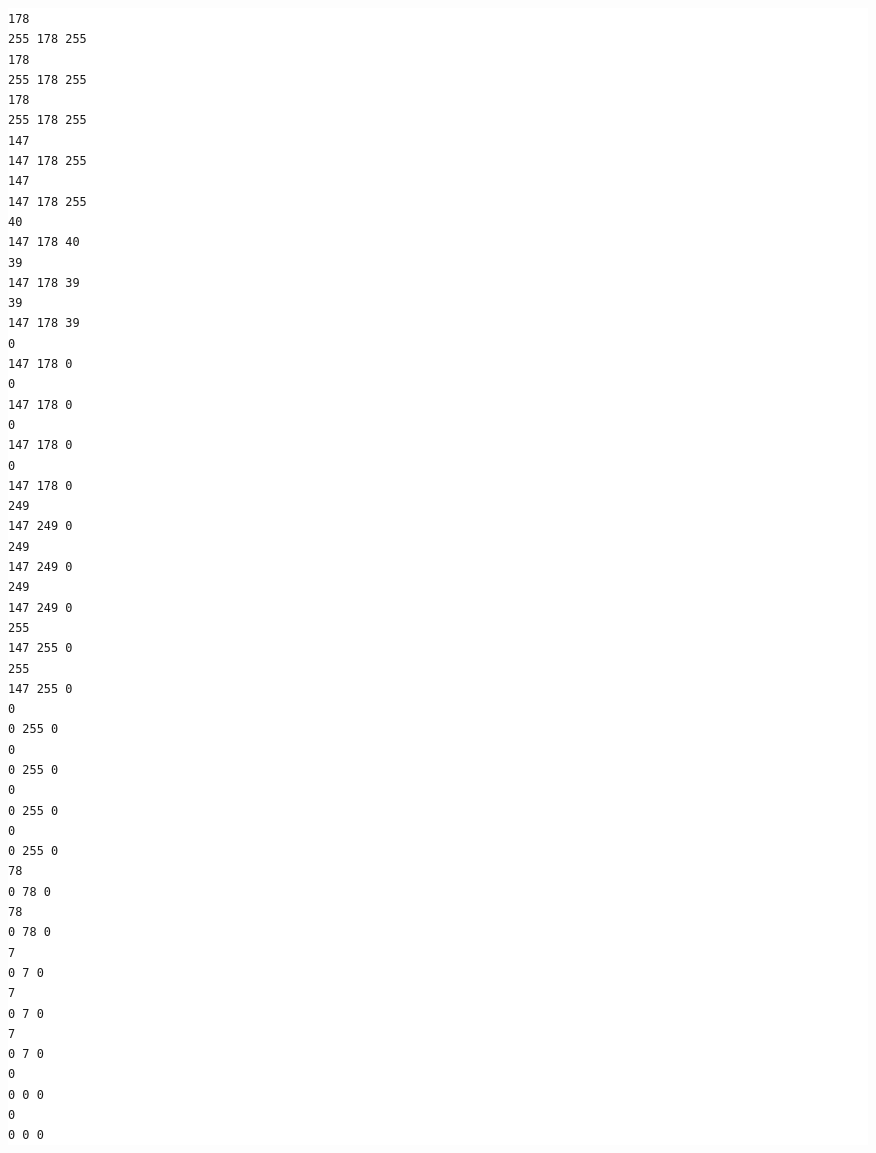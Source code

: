     178
    255 178 255
    178
    255 178 255
    178
    255 178 255
    147
    147 178 255
    147
    147 178 255
    40
    147 178 40
    39
    147 178 39
    39
    147 178 39
    0
    147 178 0
    0
    147 178 0
    0
    147 178 0
    0
    147 178 0
    249
    147 249 0
    249
    147 249 0
    249
    147 249 0
    255
    147 255 0
    255
    147 255 0
    0
    0 255 0
    0
    0 255 0
    0
    0 255 0
    0
    0 255 0
    78
    0 78 0
    78
    0 78 0
    7
    0 7 0
    7
    0 7 0
    7
    0 7 0
    0
    0 0 0
    0
    0 0 0
